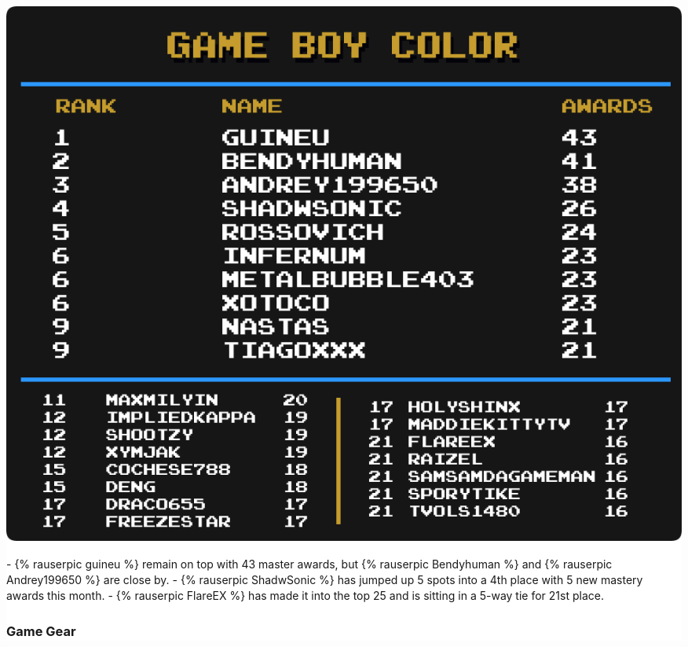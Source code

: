   <img src="img/TopMasteries/GBC.png" />
</p>
- {% rauserpic guineu %} remain on top with 43 master awards, but {% rauserpic Bendyhuman %} and {% rauserpic Andrey199650 %} are close by.
- {% rauserpic ShadwSonic %} has jumped up 5 spots into a 4th place with 5 new mastery awards this month.
- {% rauserpic FlareEX %} has made it into the top 25 and is sitting in a 5-way tie for 21st place.

### Game Gear

<p align="center">